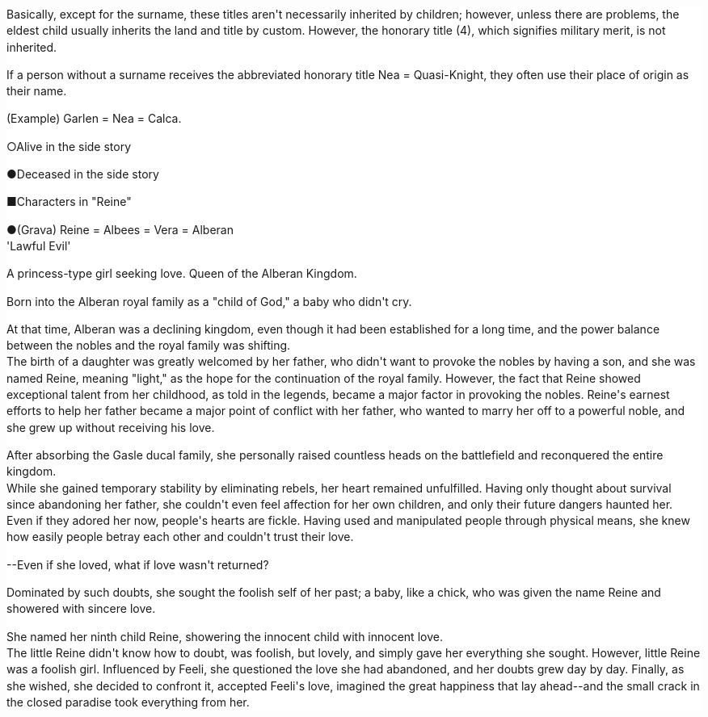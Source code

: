 Basically, except for the surname, these titles aren't necessarily
inherited by children; however, unless there are problems, the eldest
child usually inherits the land and title by custom. However, the
honorary title (4), which signifies military merit, is not inherited.  
  
If a person without a surname receives the abbreviated honorary title
Nea = Quasi-Knight, they often use their place of origin as their
name.  
  
(Example) Garlen = Nea = Calca.  
  
○Alive in the side story  
  
●Deceased in the side story  
  
■Characters in "Reine"  
  
●(Grava) Reine = Albees = Vera = Alberan  
'Lawful Evil'  
  
A princess-type girl seeking love. Queen of the Alberan Kingdom.  
  
Born into the Alberan royal family as a "child of God," a baby who
didn't cry.  
  
At that time, Alberan was a declining kingdom, even though it had been
established for a long time, and the power balance between the nobles
and the royal family was shifting.  
The birth of a daughter was greatly welcomed by her father, who didn't
want to provoke the nobles by having a son, and she was named Reine,
meaning "light," as the hope for the continuation of the royal family.
However, the fact that Reine showed exceptional talent from her
childhood, as told in the legends, became a major factor in provoking
the nobles. Reine's earnest efforts to help her father became a major
point of conflict with her father, who wanted to marry her off to a
powerful noble, and she grew up without receiving his love.  
  
After absorbing the Gasle ducal family, she personally raised countless
heads on the battlefield and reconquered the entire kingdom.  
While she gained temporary stability by eliminating rebels, her heart
remained unfulfilled. Having only thought about survival since
abandoning her father, she couldn't even feel affection for her own
children, and only their future dangers haunted her. Even if they adored
her now, people's hearts are fickle. Having used and manipulated people
through physical means, she knew how easily people betray each other and
couldn't trust their love.  
  
--Even if she loved, what if love wasn't returned?  
  
Dominated by such doubts, she sought the foolish self of her past; a
baby, like a chick, who was given the name Reine and showered with
sincere love.  
  
She named her ninth child Reine, showering the innocent child with
innocent love.  
The little Reine didn't know how to doubt, was foolish, but lovely, and
simply gave her everything she sought. However, little Reine was a
foolish girl. Influenced by Feeli, she questioned the love she had
abandoned, and her doubts grew day by day. Finally, as she wished, she
decided to confront it, accepted Feeli's love, imagined the great
happiness that lay ahead--and the small crack in the closed paradise
took everything from her.  
  